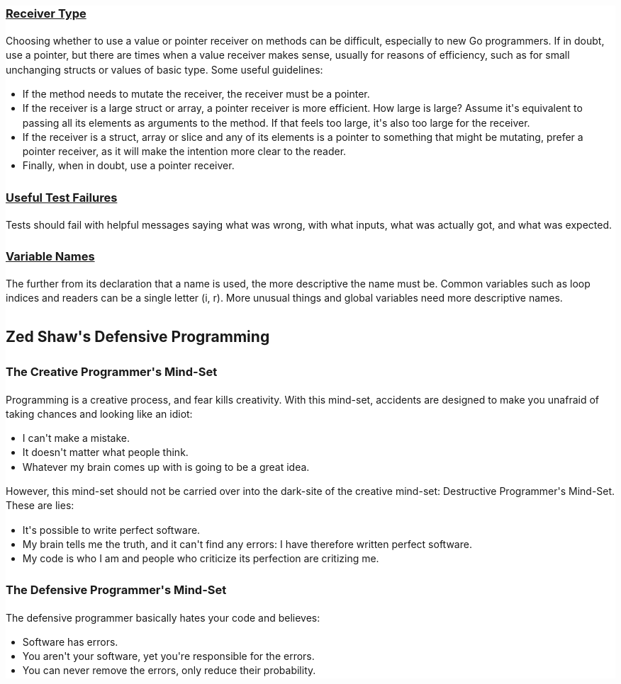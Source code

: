 ### [Receiver Type](https://github.com/golang/go/wiki/CodeReviewComments#receiver-type)
Choosing whether to use a value or pointer receiver on methods can be difficult, especially to new Go programmers. If in doubt, use a pointer, but there are times when a value receiver makes sense, usually for reasons of efficiency, such as for small unchanging structs or values of basic type. Some useful guidelines:
<ul>
<li>If the method needs to mutate the receiver, the receiver must be a pointer.</li>
<li>If the receiver is a large struct or array, a pointer receiver is more efficient. How large is large? Assume it's equivalent to passing all its elements as arguments to the method. If that feels too large, it's also too large for the receiver.</li>
<li>If the receiver is a struct, array or slice and any of its elements is a pointer to something that might be mutating, prefer a pointer receiver, as it will make the intention more clear to the reader.
</li>
<li>Finally, when in doubt, use a pointer receiver.</li>
</ul>

### [Useful Test Failures](https://github.com/golang/go/wiki/CodeReviewComments#useful-test-failures)
Tests should fail with helpful messages saying what was wrong, with what inputs, what was actually got, and what was expected.
### [Variable Names](https://github.com/golang/go/wiki/CodeReviewComments#variable-names)
The further from its declaration that a name is used, the more descriptive the name must be.
Common variables such as loop indices and readers can be a single letter (i, r). More unusual things and global variables need more descriptive names.

## Zed Shaw's Defensive Programming 
### The Creative Programmer's Mind-Set
Programming is a creative process, and fear kills creativity. With this mind-set, accidents are designed to make you unafraid of taking chances and looking like an idiot:
<ul>
<li>I can't make a mistake.</li>
<li>It doesn't matter what people think.</li>
<li>Whatever my brain comes up with is going to be a great idea.</li>
</ul>

However, this mind-set should not be carried over into the dark-site of the creative mind-set: Destructive Programmer's Mind-Set. These are lies:
<ul>
<li>It's possible to write perfect software.</li>
<li>My brain tells me the truth, and it can't find any errors: I have therefore written perfect software.</li>
<li>My code is who I am and people who criticize its perfection are critizing me.</li>
</ul>


### The Defensive Programmer's Mind-Set
The defensive programmer basically hates your code and believes:
<ul>
<li>Software has errors.</li>
<li>You aren't your software, yet you're responsible for the errors.</li>
<li>You can never remove the errors, only reduce their probability.</li>
</ul>
